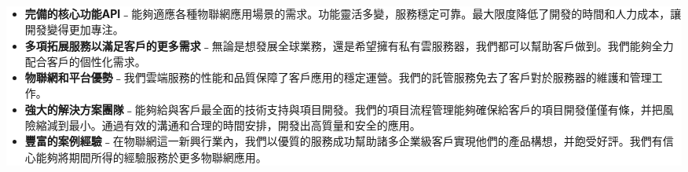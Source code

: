 - **完備的核心功能API**﹣能夠適應各種物聯網應用場景的需求。功能靈活多變，服務穩定可靠。最大限度降低了開發的時間和人力成本，讓開發變得更加專注。
- **多項拓展服務以滿足客戶的更多需求**﹣無論是想發展全球業務，還是希望擁有私有雲服務器，我們都可以幫助客戶做到。我們能夠全力配合客戶的個性化需求。
- **物聯網和平台優勢**﹣我們雲端服務的性能和品質保障了客戶應用的穩定運營。我們的託管服務免去了客戶對於服務器的維護和管理工作。
- **強大的解決方案團隊**﹣能夠給與客戶最全面的技術支持與項目開發。我們的項目流程管理能夠確保給客戶的項目開發僅僅有條，并把風險縮減到最小。通過有效的溝通和合理的時間安排，開發出高質量和安全的應用。
- **豐富的案例經驗**﹣在物聯網這一新興行業內，我們以優質的服務成功幫助諸多企業級客戶實現他們的產品構想，并飽受好評。我們有信心能夠將期間所得的經驗服務於更多物聯網應用。

